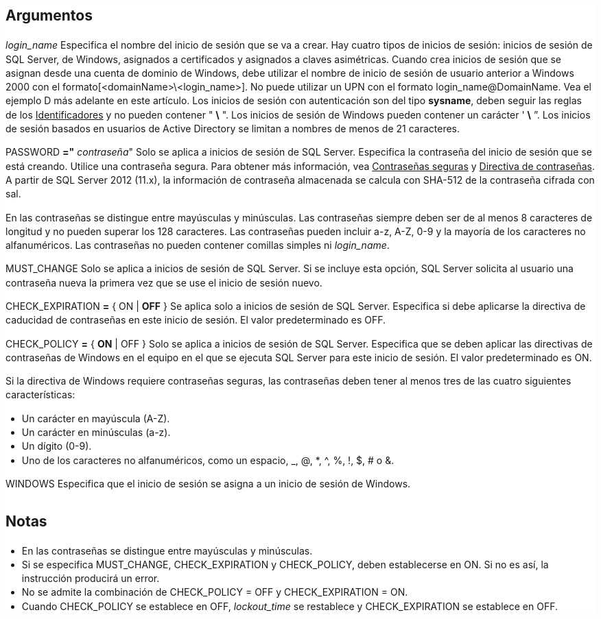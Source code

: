 ## <a name="arguments"></a>Argumentos

*login_name* Especifica el nombre del inicio de sesión que se va a crear. Hay cuatro tipos de inicios de sesión: inicios de sesión de SQL Server, de Windows, asignados a certificados y asignados a claves asimétricas. Cuando crea inicios de sesión que se asignan desde una cuenta de dominio de Windows, debe utilizar el nombre de inicio de sesión de usuario anterior a Windows 2000 con el formato[\<domainName>\\<login_name>]. No puede utilizar un UPN con el formato login_name@DomainName. Vea el ejemplo D más adelante en este artículo. Los inicios de sesión con autenticación son del tipo **sysname**, deben seguir las reglas de los [Identificadores](../../relational-databases/databases/database-identifiers.md) y no pueden contener " **\\** ". Los inicios de sesión de Windows pueden contener un carácter ' **\\** ”. Los inicios de sesión basados en usuarios de Active Directory se limitan a nombres de menos de 21 caracteres.

PASSWORD **="** _contraseña_" Solo se aplica a inicios de sesión de SQL Server. Especifica la contraseña del inicio de sesión que se está creando. Utilice una contraseña segura. Para obtener más información, vea [Contraseñas seguras](../../relational-databases/security/strong-passwords.md) y [Directiva de contraseñas](../../relational-databases/security/password-policy.md). A partir de SQL Server 2012 (11.x), la información de contraseña almacenada se calcula con SHA-512 de la contraseña cifrada con sal.

En las contraseñas se distingue entre mayúsculas y minúsculas. Las contraseñas siempre deben ser de al menos 8 caracteres de longitud y no pueden superar los 128 caracteres. Las contraseñas pueden incluir a-z, A-Z, 0-9 y la mayoría de los caracteres no alfanuméricos. Las contraseñas no pueden contener comillas simples ni *login_name*.

MUST_CHANGE Solo se aplica a inicios de sesión de SQL Server. Si se incluye esta opción, SQL Server solicita al usuario una contraseña nueva la primera vez que se use el inicio de sesión nuevo.

CHECK_EXPIRATION **=** { ON | **OFF** } Se aplica solo a inicios de sesión de SQL Server. Especifica si debe aplicarse la directiva de caducidad de contraseñas en este inicio de sesión. El valor predeterminado es OFF.

CHECK_POLICY **=** { **ON** | OFF } Solo se aplica a inicios de sesión de SQL Server. Especifica que se deben aplicar las directivas de contraseñas de Windows en el equipo en el que se ejecuta SQL Server para este inicio de sesión. El valor predeterminado es ON.

Si la directiva de Windows requiere contraseñas seguras, las contraseñas deben tener al menos tres de las cuatro siguientes características:

- Un carácter en mayúscula (A-Z).
- Un carácter en minúsculas (a-z).
- Un dígito (0-9).
- Uno de los caracteres no alfanuméricos, como un espacio, _, @, *, ^, %, !, $, # o &.

WINDOWS Especifica que el inicio de sesión se asigna a un inicio de sesión de Windows.

## <a name="remarks"></a>Notas

- En las contraseñas se distingue entre mayúsculas y minúsculas.
- Si se especifica MUST_CHANGE, CHECK_EXPIRATION y CHECK_POLICY, deben establecerse en ON. Si no es así, la instrucción producirá un error.
- No se admite la combinación de CHECK_POLICY = OFF y CHECK_EXPIRATION = ON.
- Cuando CHECK_POLICY se establece en OFF, *lockout_time* se restablece y CHECK_EXPIRATION se establece en OFF.
